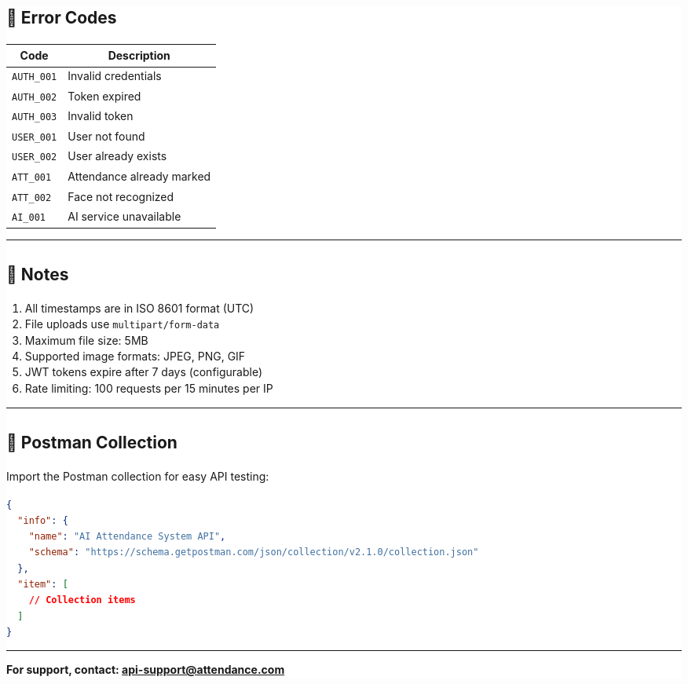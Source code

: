 
## 🔑 Error Codes

| Code | Description |
|------|-------------|
| `AUTH_001` | Invalid credentials |
| `AUTH_002` | Token expired |
| `AUTH_003` | Invalid token |
| `USER_001` | User not found |
| `USER_002` | User already exists |
| `ATT_001` | Attendance already marked |
| `ATT_002` | Face not recognized |
| `AI_001` | AI service unavailable |

---

## 📝 Notes

1. All timestamps are in ISO 8601 format (UTC)
2. File uploads use `multipart/form-data`
3. Maximum file size: 5MB
4. Supported image formats: JPEG, PNG, GIF
5. JWT tokens expire after 7 days (configurable)
6. Rate limiting: 100 requests per 15 minutes per IP

---

## 🔗 Postman Collection

Import the Postman collection for easy API testing:

```json
{
  "info": {
    "name": "AI Attendance System API",
    "schema": "https://schema.getpostman.com/json/collection/v2.1.0/collection.json"
  },
  "item": [
    // Collection items
  ]
}
```

---

**For support, contact: api-support@attendance.com**
